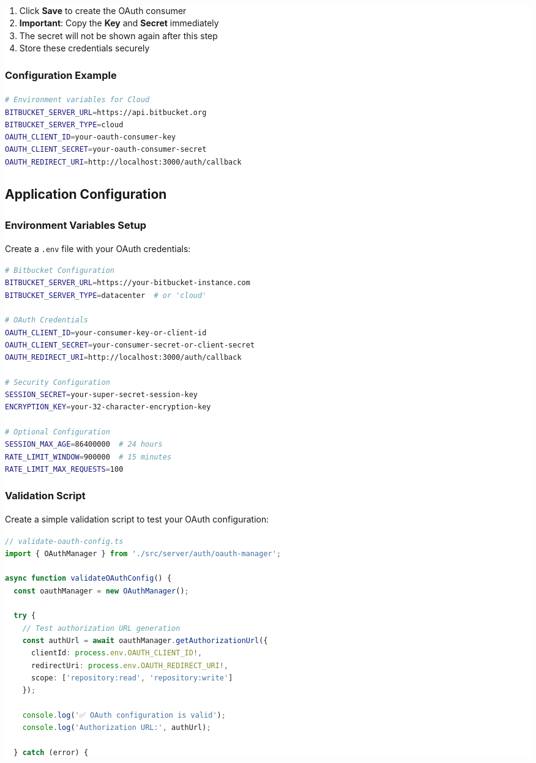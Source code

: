 1. Click **Save** to create the OAuth consumer
2. **Important**: Copy the **Key** and **Secret** immediately
3. The secret will not be shown again after this step
4. Store these credentials securely

### Configuration Example

```bash
# Environment variables for Cloud
BITBUCKET_SERVER_URL=https://api.bitbucket.org
BITBUCKET_SERVER_TYPE=cloud
OAUTH_CLIENT_ID=your-oauth-consumer-key
OAUTH_CLIENT_SECRET=your-oauth-consumer-secret
OAUTH_REDIRECT_URI=http://localhost:3000/auth/callback
```

## Application Configuration

### Environment Variables Setup

Create a `.env` file with your OAuth credentials:

```bash
# Bitbucket Configuration
BITBUCKET_SERVER_URL=https://your-bitbucket-instance.com
BITBUCKET_SERVER_TYPE=datacenter  # or 'cloud'

# OAuth Credentials
OAUTH_CLIENT_ID=your-consumer-key-or-client-id
OAUTH_CLIENT_SECRET=your-consumer-secret-or-client-secret
OAUTH_REDIRECT_URI=http://localhost:3000/auth/callback

# Security Configuration
SESSION_SECRET=your-super-secret-session-key
ENCRYPTION_KEY=your-32-character-encryption-key

# Optional Configuration
SESSION_MAX_AGE=86400000  # 24 hours
RATE_LIMIT_WINDOW=900000  # 15 minutes
RATE_LIMIT_MAX_REQUESTS=100
```

### Validation Script

Create a simple validation script to test your OAuth configuration:

```typescript
// validate-oauth-config.ts
import { OAuthManager } from './src/server/auth/oauth-manager';

async function validateOAuthConfig() {
  const oauthManager = new OAuthManager();
  
  try {
    // Test authorization URL generation
    const authUrl = await oauthManager.getAuthorizationUrl({
      clientId: process.env.OAUTH_CLIENT_ID!,
      redirectUri: process.env.OAUTH_REDIRECT_URI!,
      scope: ['repository:read', 'repository:write']
    });
    
    console.log('✅ OAuth configuration is valid');
    console.log('Authorization URL:', authUrl);
    
  } catch (error) {
```